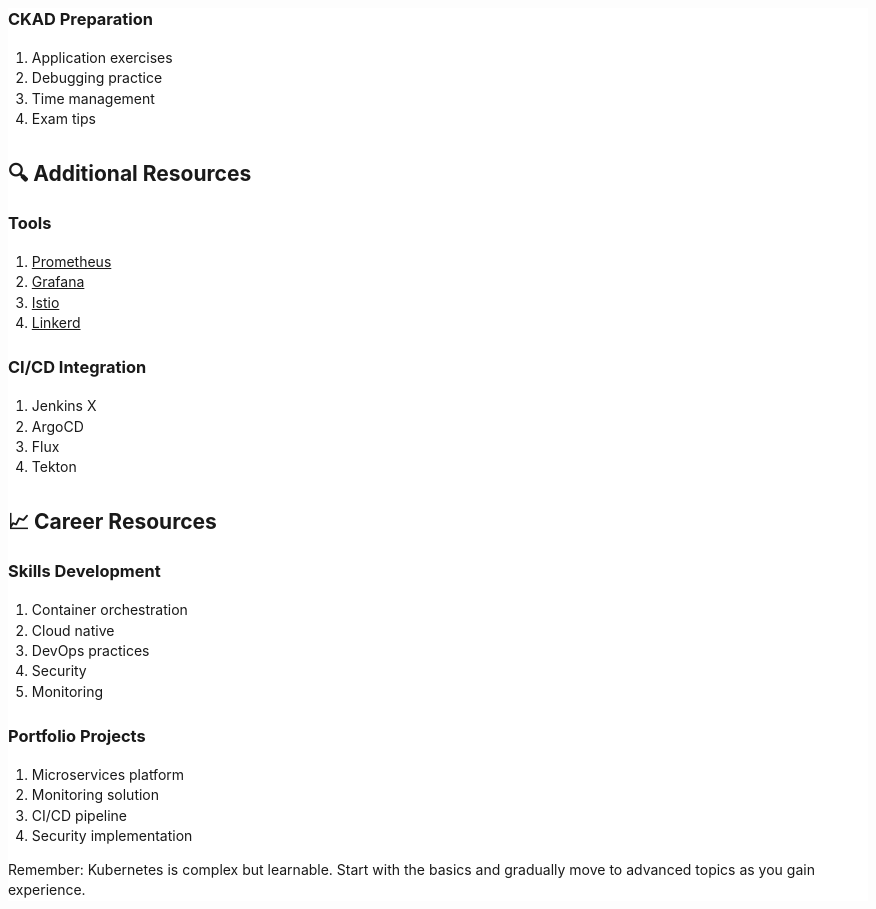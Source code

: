 ### CKAD Preparation
1. Application exercises
2. Debugging practice
3. Time management
4. Exam tips

## 🔍 Additional Resources

### Tools
1. [Prometheus](https://prometheus.io/)
2. [Grafana](https://grafana.com/)
3. [Istio](https://istio.io/)
4. [Linkerd](https://linkerd.io/)

### CI/CD Integration
1. Jenkins X
2. ArgoCD
3. Flux
4. Tekton

## 📈 Career Resources

### Skills Development
1. Container orchestration
2. Cloud native
3. DevOps practices
4. Security
5. Monitoring

### Portfolio Projects
1. Microservices platform
2. Monitoring solution
3. CI/CD pipeline
4. Security implementation

Remember: Kubernetes is complex but learnable. Start with the basics and gradually move to advanced topics as you gain experience.
